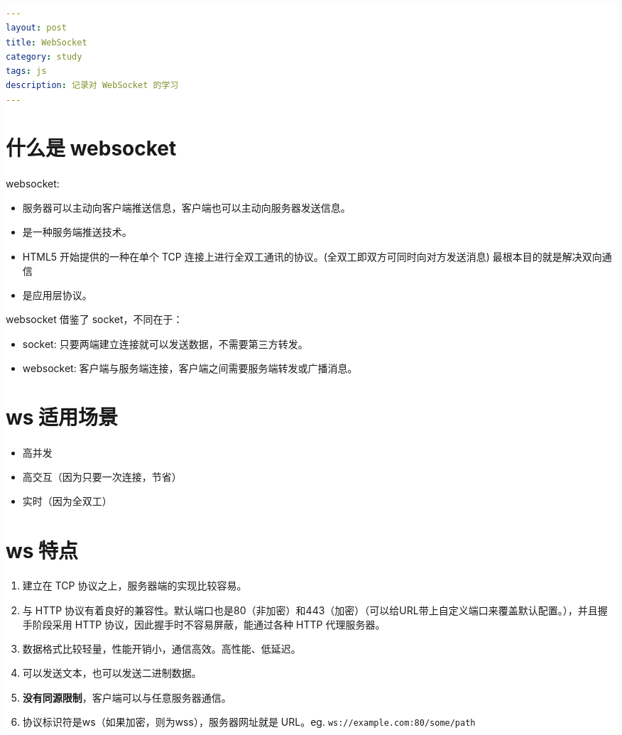```yaml
---
layout: post
title: WebSocket
category: study
tags: js
description: 记录对 WebSocket 的学习
---
```




# 什么是 websocket

websocket: 

- 服务器可以主动向客户端推送信息，客户端也可以主动向服务器发送信息。

- 是一种服务端推送技术。

- HTML5 开始提供的一种在单个 TCP 连接上进行全双工通讯的协议。(全双工即双方可同时向对方发送消息) 最根本目的就是解决双向通信

- 是应用层协议。



websocket 借鉴了 socket，不同在于：

- socket: 只要两端建立连接就可以发送数据，不需要第三方转发。

- websocket: 客户端与服务端连接，客户端之间需要服务端转发或广播消息。



# ws 适用场景

- 高并发

- 高交互（因为只要一次连接，节省）

- 实时（因为全双工）



# ws 特点

1. 建立在 TCP 协议之上，服务器端的实现比较容易。

2. 与 HTTP 协议有着良好的兼容性。默认端口也是80（非加密）和443（加密）（可以给URL带上自定义端口来覆盖默认配置。），并且握手阶段采用 HTTP 协议，因此握手时不容易屏蔽，能通过各种 HTTP 代理服务器。

3. 数据格式比较轻量，性能开销小，通信高效。高性能、低延迟。

4. 可以发送文本，也可以发送二进制数据。

5. **没有同源限制**，客户端可以与任意服务器通信。

6. 协议标识符是ws（如果加密，则为wss），服务器网址就是 URL。eg. `ws://example.com:80/some/path`
